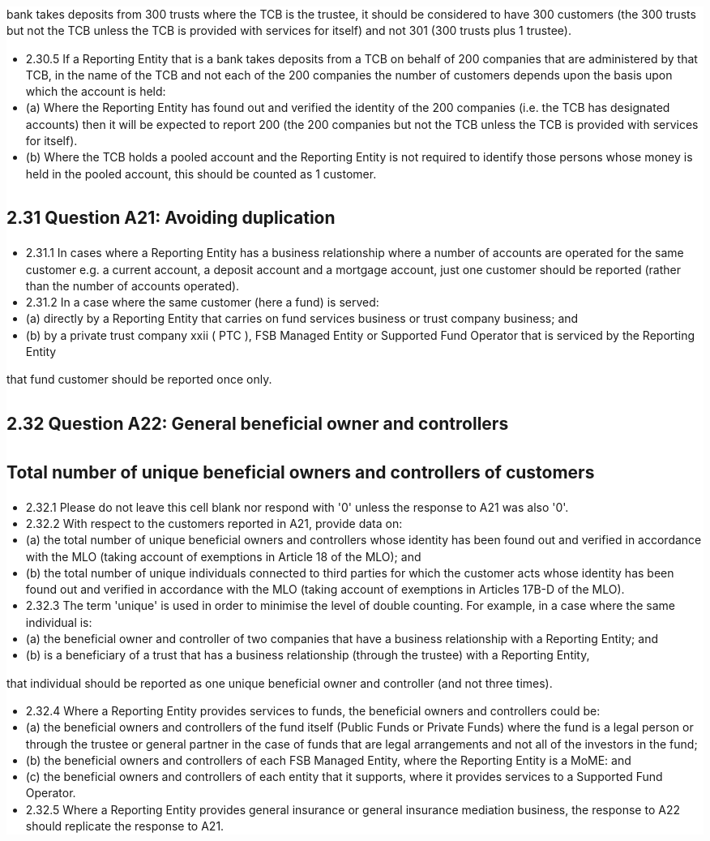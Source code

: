 bank takes deposits from 300 trusts where the TCB is the trustee, it should be considered to have 300 customers (the 300 trusts but not the TCB unless the TCB is provided with services for itself) and not 301 (300 trusts plus 1 trustee).

- 2.30.5 If a Reporting Entity that is a bank takes deposits from a TCB on behalf of 200 companies that are administered by that TCB, in the name of the TCB and not each of the 200 companies the number of customers depends upon the basis upon which the account is held:
- (a) Where the Reporting Entity has found out and verified the identity of the 200 companies (i.e. the TCB has designated accounts) then it will be expected to report 200 (the 200 companies but not the TCB unless the TCB is provided with services for itself).
- (b) Where the TCB holds a pooled account and the Reporting Entity is not required to identify those persons whose money is held in the pooled account, this should be counted as 1 customer.

## 2.31 Question A21: Avoiding duplication

- 2.31.1 In cases where a Reporting Entity has a business relationship where a number of accounts are operated for the same customer e.g. a current account, a deposit account and a mortgage account, just one customer should be reported (rather than the number of accounts operated).
- 2.31.2 In a case where the same customer (here a fund) is served:
- (a) directly by a Reporting Entity that carries on fund services business or trust company business; and
- (b) by a private trust company xxii  ( PTC ), FSB Managed Entity or Supported Fund Operator that is serviced by the Reporting Entity

that fund customer should be reported once only.

## 2.32 Question A22: General beneficial owner and controllers

## Total number of unique beneficial owners and controllers of customers

- 2.32.1 Please do not leave this cell blank nor respond with '0' unless the response to A21 was also '0'.
- 2.32.2 With respect to the customers reported in A21, provide data on:
- (a) the total number of unique beneficial owners and controllers whose identity has been found out and verified in accordance with the MLO (taking account of exemptions in Article 18 of the MLO); and
- (b) the total number of unique individuals connected to third parties for which the customer acts whose identity has been found out and verified in accordance with the MLO (taking account of exemptions in Articles 17B-D of the MLO).
- 2.32.3 The term 'unique' is used in order to minimise the level of double counting. For example, in a case where the same individual is:
- (a) the beneficial owner and controller of two companies that have a business relationship with a Reporting Entity; and
- (b) is a beneficiary of a trust that has a business relationship (through the trustee) with a Reporting Entity,

that individual should be reported as one unique beneficial owner and controller (and not three times).

- 2.32.4 Where a Reporting Entity provides services to funds, the beneficial owners and controllers could be:
- (a) the beneficial owners and controllers of the fund itself (Public Funds or Private Funds) where the fund is a legal person or through the trustee or general partner in the case of funds that are legal arrangements and not all of the investors in the fund;
- (b) the beneficial owners and controllers of each FSB Managed Entity, where the Reporting Entity is a MoME: and
- (c) the beneficial owners and controllers of each entity that it supports, where it provides services to a Supported Fund Operator.
- 2.32.5 Where a Reporting Entity provides general insurance or general insurance mediation business, the response to A22 should replicate the response to A21.
